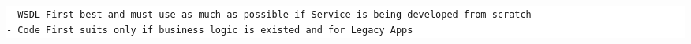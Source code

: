 	- WSDL First best and must use as much as possible if Service is being developed from scratch
	- Code First suits only if business logic is existed and for Legacy Apps

	
	


		 	 	  


			
			


		
	  	
	
		



	
	
 



 





















 
 		 


		
		
